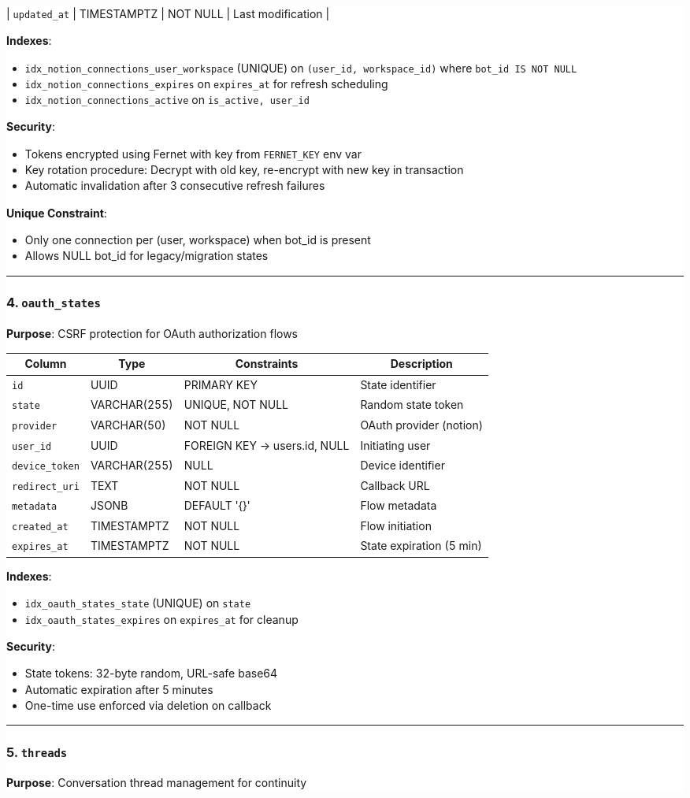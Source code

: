 | `updated_at` | TIMESTAMPTZ | NOT NULL | Last modification |

**Indexes**:
- `idx_notion_connections_user_workspace` (UNIQUE) on `(user_id, workspace_id)` where `bot_id IS NOT NULL`
- `idx_notion_connections_expires` on `expires_at` for refresh scheduling
- `idx_notion_connections_active` on `is_active, user_id`

**Security**:
- Tokens encrypted using Fernet with key from `FERNET_KEY` env var
- Key rotation procedure: Decrypt with old key, re-encrypt with new key in transaction
- Automatic invalidation after 3 consecutive refresh failures

**Unique Constraint**:
- Only one connection per (user, workspace) when bot_id is present
- Allows NULL bot_id for legacy/migration states

---

### 4. `oauth_states`
**Purpose**: CSRF protection for OAuth authorization flows

| Column | Type | Constraints | Description |
|--------|------|-------------|-------------|
| `id` | UUID | PRIMARY KEY | State identifier |
| `state` | VARCHAR(255) | UNIQUE, NOT NULL | Random state token |
| `provider` | VARCHAR(50) | NOT NULL | OAuth provider (notion) |
| `user_id` | UUID | FOREIGN KEY → users.id, NULL | Initiating user |
| `device_token` | VARCHAR(255) | NULL | Device identifier |
| `redirect_uri` | TEXT | NOT NULL | Callback URL |
| `metadata` | JSONB | DEFAULT '{}' | Flow metadata |
| `created_at` | TIMESTAMPTZ | NOT NULL | Flow initiation |
| `expires_at` | TIMESTAMPTZ | NOT NULL | State expiration (5 min) |

**Indexes**:
- `idx_oauth_states_state` (UNIQUE) on `state`
- `idx_oauth_states_expires` on `expires_at` for cleanup

**Security**:
- State tokens: 32-byte random, URL-safe base64
- Automatic expiration after 5 minutes
- One-time use enforced via deletion on callback

---

### 5. `threads`
**Purpose**: Conversation thread management for continuity
